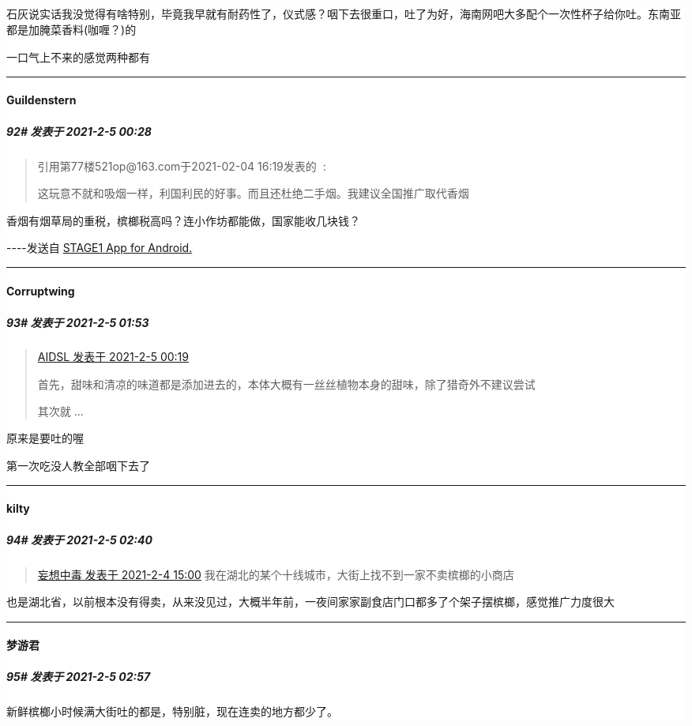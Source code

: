 石灰说实话我没觉得有啥特别，毕竟我早就有耐药性了，仪式感？咽下去很重口，吐了为好，海南网吧大多配个一次性杯子给你吐。东南亚都是加腌菜香料(咖喱？)的

一口气上不来的感觉两种都有







*****

####  Guildenstern  
##### 92#       发表于 2021-2-5 00:28



<blockquote>引用第77楼521op@163.com于2021-02-04 16:19发表的  :

这玩意不就和吸烟一样，利国利民的好事。而且还杜绝二手烟。我建议全国推广取代香烟</blockquote>
香烟有烟草局的重税，槟榔税高吗？连小作坊都能做，国家能收几块钱？


----发送自 [STAGE1 App for Android.](http://stage1.5j4m.com/?1.37)







*****

####  Corruptwing  
##### 93#       发表于 2021-2-5 01:53



<blockquote><a href="httphttps://bbs.saraba1st.com/2b/forum.php?mod=redirect&amp;goto=findpost&amp;pid=50242224&amp;ptid=1986208" target="_blank">AIDSL 发表于 2021-2-5 00:19</a>

首先，甜味和清凉的味道都是添加进去的，本体大概有一丝丝植物本身的甜味，除了猎奇外不建议尝试

其次就 ...</blockquote>
原来是要吐的喔

第一次吃没人教全部咽下去了







*****

####  kilty  
##### 94#       发表于 2021-2-5 02:40



<blockquote><a href="httphttps://bbs.saraba1st.com/2b/forum.php?mod=redirect&amp;goto=findpost&amp;pid=50237576&amp;ptid=1986208" target="_blank">妄想中毒 发表于 2021-2-4 15:00</a>
我在湖北的某个十线城市，大街上找不到一家不卖槟榔的小商店</blockquote>
也是湖北省，以前根本没有得卖，从来没见过，大概半年前，一夜间家家副食店门口都多了个架子摆槟榔，感觉推广力度很大







*****

####  梦游君  
##### 95#       发表于 2021-2-5 02:57




新鲜槟榔小时候满大街吐的都是，特别脏，现在连卖的地方都少了。





                                              
